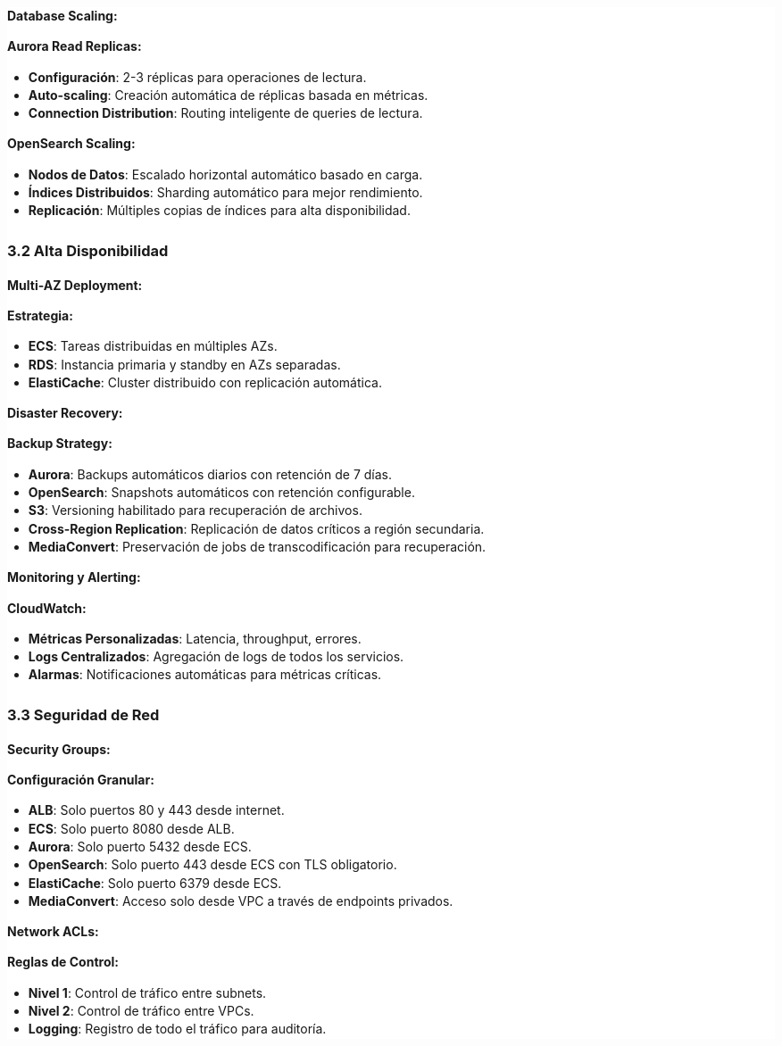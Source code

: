 **Database Scaling:**

**Aurora Read Replicas:**
- **Configuración**: 2-3 réplicas para operaciones de lectura.
- **Auto-scaling**: Creación automática de réplicas basada en métricas.
- **Connection Distribution**: Routing inteligente de queries de lectura.

**OpenSearch Scaling:**
- **Nodos de Datos**: Escalado horizontal automático basado en carga.
- **Índices Distribuidos**: Sharding automático para mejor rendimiento.
- **Replicación**: Múltiples copias de índices para alta disponibilidad.

### 3.2 Alta Disponibilidad

**Multi-AZ Deployment:**

**Estrategia:**
- **ECS**: Tareas distribuidas en múltiples AZs.
- **RDS**: Instancia primaria y standby en AZs separadas.
- **ElastiCache**: Cluster distribuido con replicación automática.

**Disaster Recovery:**

**Backup Strategy:**
- **Aurora**: Backups automáticos diarios con retención de 7 días.
- **OpenSearch**: Snapshots automáticos con retención configurable.
- **S3**: Versioning habilitado para recuperación de archivos.
- **Cross-Region Replication**: Replicación de datos críticos a región secundaria.
- **MediaConvert**: Preservación de jobs de transcodificación para recuperación.

**Monitoring y Alerting:**

**CloudWatch:**
- **Métricas Personalizadas**: Latencia, throughput, errores.
- **Logs Centralizados**: Agregación de logs de todos los servicios.
- **Alarmas**: Notificaciones automáticas para métricas críticas.

### 3.3 Seguridad de Red

**Security Groups:**

**Configuración Granular:**
- **ALB**: Solo puertos 80 y 443 desde internet.
- **ECS**: Solo puerto 8080 desde ALB.
- **Aurora**: Solo puerto 5432 desde ECS.
- **OpenSearch**: Solo puerto 443 desde ECS con TLS obligatorio.
- **ElastiCache**: Solo puerto 6379 desde ECS.
- **MediaConvert**: Acceso solo desde VPC a través de endpoints privados.

**Network ACLs:**

**Reglas de Control:**
- **Nivel 1**: Control de tráfico entre subnets.
- **Nivel 2**: Control de tráfico entre VPCs.
- **Logging**: Registro de todo el tráfico para auditoría.
